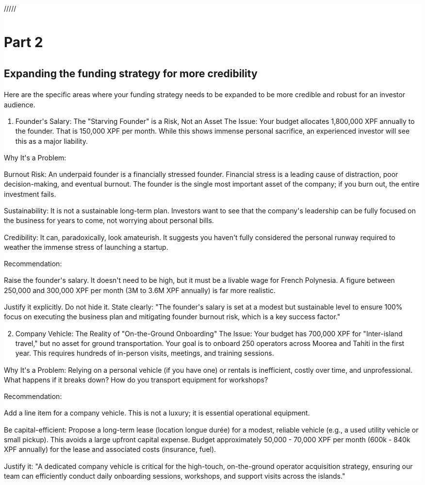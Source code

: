 
/////

# Part 2
## Expanding the funding strategy for more credibility
Here are the specific areas where your funding strategy needs to be expanded to be more credible and robust for an investor audience.

1. Founder's Salary: The "Starving Founder" is a Risk, Not an Asset
The Issue: Your budget allocates 1,800,000 XPF annually to the founder. That is 150,000 XPF per month. While this shows immense personal sacrifice, an experienced investor will see this as a major liability.   

Why It's a Problem:

Burnout Risk: An underpaid founder is a financially stressed founder. Financial stress is a leading cause of distraction, poor decision-making, and eventual burnout. The founder is the single most important asset of the company; if you burn out, the entire investment fails.

Sustainability: It is not a sustainable long-term plan. Investors want to see that the company's leadership can be fully focused on the business for years to come, not worrying about personal bills.

Credibility: It can, paradoxically, look amateurish. It suggests you haven't fully considered the personal runway required to weather the immense stress of launching a startup.

Recommendation:

Raise the founder's salary. It doesn't need to be high, but it must be a livable wage for French Polynesia. A figure between 250,000 and 300,000 XPF per month (3M to 3.6M XPF annually) is far more realistic.

Justify it explicitly. Do not hide it. State clearly: "The founder's salary is set at a modest but sustainable level to ensure 100% focus on executing the business plan and mitigating founder burnout risk, which is a key success factor."

2. Company Vehicle: The Reality of "On-the-Ground Onboarding"
The Issue: Your budget has 700,000 XPF for "Inter-island travel," but no asset for ground transportation. Your goal is to onboard 250 operators across Moorea and Tahiti in the first year. This requires hundreds of in-person visits, meetings, and training sessions.   

Why It's a Problem: Relying on a personal vehicle (if you have one) or rentals is inefficient, costly over time, and unprofessional. What happens if it breaks down? How do you transport equipment for workshops?

Recommendation:

Add a line item for a company vehicle. This is not a luxury; it is essential operational equipment.

Be capital-efficient: Propose a long-term lease (location longue durée) for a modest, reliable vehicle (e.g., a used utility vehicle or small pickup). This avoids a large upfront capital expense. Budget approximately 50,000 - 70,000 XPF per month (600k - 840k XPF annually) for the lease and associated costs (insurance, fuel).

Justify it: "A dedicated company vehicle is critical for the high-touch, on-the-ground operator acquisition strategy, ensuring our team can efficiently conduct daily onboarding sessions, workshops, and support visits across the islands."
